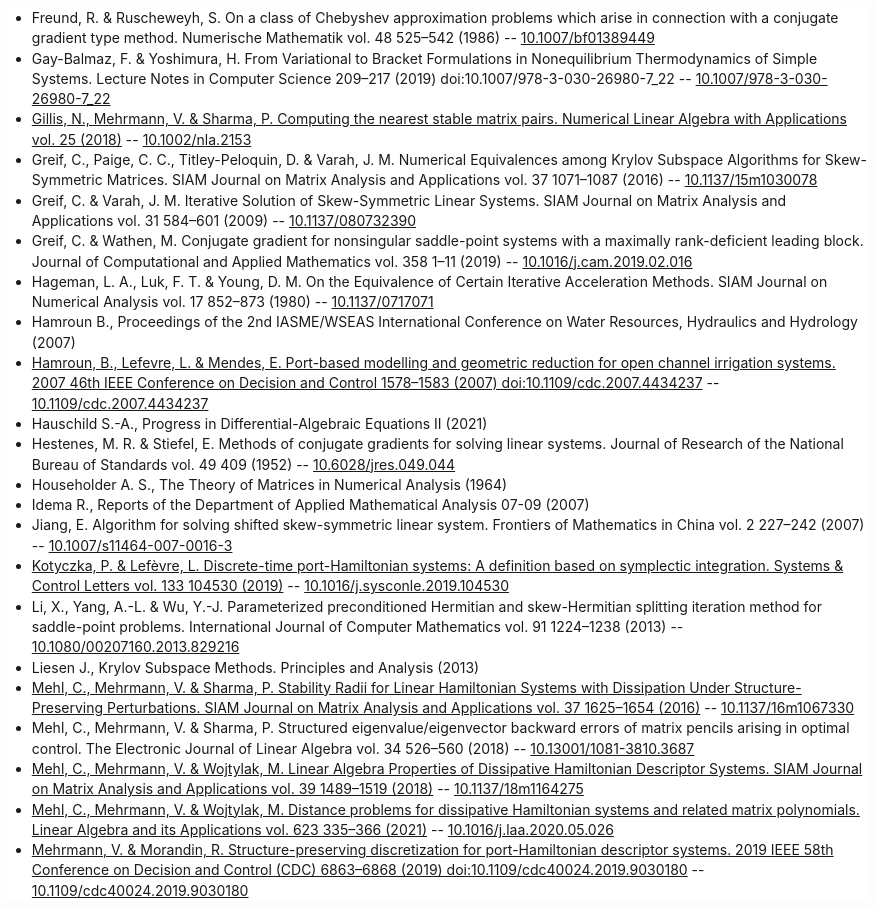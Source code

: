 - Freund, R. & Ruscheweyh, S. On a class of Chebyshev approximation problems which arise in connection with a conjugate gradient type method. Numerische Mathematik vol. 48 525–542 (1986) -- [10.1007/bf01389449](https://doi.org/10.1007/bf01389449)
- Gay-Balmaz, F. & Yoshimura, H. From Variational to Bracket Formulations in Nonequilibrium Thermodynamics of Simple Systems. Lecture Notes in Computer Science 209–217 (2019) doi:10.1007/978-3-030-26980-7_22 -- [10.1007/978-3-030-26980-7_22](https://doi.org/10.1007/978-3-030-26980-7_22)
- [Gillis, N., Mehrmann, V. & Sharma, P. Computing the nearest stable matrix pairs. Numerical Linear Algebra with Applications vol. 25 (2018)](computing-the-nearest-stable-matrix-pairs) -- [10.1002/nla.2153](https://doi.org/10.1002/nla.2153)
- Greif, C., Paige, C. C., Titley-Peloquin, D. & Varah, J. M. Numerical Equivalences among Krylov Subspace Algorithms for Skew-Symmetric Matrices. SIAM Journal on Matrix Analysis and Applications vol. 37 1071–1087 (2016) -- [10.1137/15m1030078](https://doi.org/10.1137/15m1030078)
- Greif, C. & Varah, J. M. Iterative Solution of Skew-Symmetric Linear Systems. SIAM Journal on Matrix Analysis and Applications vol. 31 584–601 (2009) -- [10.1137/080732390](https://doi.org/10.1137/080732390)
- Greif, C. & Wathen, M. Conjugate gradient for nonsingular saddle-point systems with a maximally rank-deficient leading block. Journal of Computational and Applied Mathematics vol. 358 1–11 (2019) -- [10.1016/j.cam.2019.02.016](https://doi.org/10.1016/j.cam.2019.02.016)
- Hageman, L. A., Luk, F. T. & Young, D. M. On the Equivalence of Certain Iterative Acceleration Methods. SIAM Journal on Numerical Analysis vol. 17 852–873 (1980) -- [10.1137/0717071](https://doi.org/10.1137/0717071)
- Hamroun B., Proceedings of the 2nd IASME/WSEAS International Conference on Water Resources, Hydraulics and Hydrology (2007)
- [Hamroun, B., Lefevre, L. & Mendes, E. Port-based modelling and geometric reduction for open channel irrigation systems. 2007 46th IEEE Conference on Decision and Control 1578–1583 (2007) doi:10.1109/cdc.2007.4434237](port-based-modelling-and-geometric-reduction-for-open-channel-irrigation-systems) -- [10.1109/cdc.2007.4434237](https://doi.org/10.1109/cdc.2007.4434237)
- Hauschild S.-A., Progress in Differential-Algebraic Equations II (2021)
- Hestenes, M. R. & Stiefel, E. Methods of conjugate gradients for solving linear systems. Journal of Research of the National Bureau of Standards vol. 49 409 (1952) -- [10.6028/jres.049.044](https://doi.org/10.6028/jres.049.044)
- Householder A. S., The Theory of Matrices in Numerical Analysis (1964)
- Idema R., Reports of the Department of Applied Mathematical Analysis 07-09 (2007)
- Jiang, E. Algorithm for solving shifted skew-symmetric linear system. Frontiers of Mathematics in China vol. 2 227–242 (2007) -- [10.1007/s11464-007-0016-3](https://doi.org/10.1007/s11464-007-0016-3)
- [Kotyczka, P. & Lefèvre, L. Discrete-time port-Hamiltonian systems: A definition based on symplectic integration. Systems &amp; Control Letters vol. 133 104530 (2019)](discrete-time-port-hamiltonian-systems-a-definition-based-on-symplectic-integration) -- [10.1016/j.sysconle.2019.104530](https://doi.org/10.1016/j.sysconle.2019.104530)
- Li, X., Yang, A.-L. & Wu, Y.-J. Parameterized preconditioned Hermitian and skew-Hermitian splitting iteration method for saddle-point problems. International Journal of Computer Mathematics vol. 91 1224–1238 (2013) -- [10.1080/00207160.2013.829216](https://doi.org/10.1080/00207160.2013.829216)
- Liesen J., Krylov Subspace Methods. Principles and Analysis (2013)
- [Mehl, C., Mehrmann, V. & Sharma, P. Stability Radii for Linear Hamiltonian Systems with Dissipation Under Structure-Preserving Perturbations. SIAM Journal on Matrix Analysis and Applications vol. 37 1625–1654 (2016)](stability-radii-for-linear-hamiltonian-systems-with-dissipation-under-structure-preserving-perturbations) -- [10.1137/16m1067330](https://doi.org/10.1137/16m1067330)
- Mehl, C., Mehrmann, V. & Sharma, P. Structured eigenvalue/eigenvector backward errors of matrix pencils arising in optimal control. The Electronic Journal of Linear Algebra vol. 34 526–560 (2018) -- [10.13001/1081-3810.3687](https://doi.org/10.13001/1081-3810.3687)
- [Mehl, C., Mehrmann, V. & Wojtylak, M. Linear Algebra Properties of Dissipative Hamiltonian Descriptor Systems. SIAM Journal on Matrix Analysis and Applications vol. 39 1489–1519 (2018)](linear-algebra-properties-of-dissipative-hamiltonian-descriptor-systems) -- [10.1137/18m1164275](https://doi.org/10.1137/18m1164275)
- [Mehl, C., Mehrmann, V. & Wojtylak, M. Distance problems for dissipative Hamiltonian systems and related matrix polynomials. Linear Algebra and its Applications vol. 623 335–366 (2021)](distance-problems-for-dissipative-hamiltonian-systems-and-related-matrix-polynomials) -- [10.1016/j.laa.2020.05.026](https://doi.org/10.1016/j.laa.2020.05.026)
- [Mehrmann, V. & Morandin, R. Structure-preserving discretization for port-Hamiltonian descriptor systems. 2019 IEEE 58th Conference on Decision and Control (CDC) 6863–6868 (2019) doi:10.1109/cdc40024.2019.9030180](structure-preserving-discretization-for-port-hamiltonian-descriptor-systems) -- [10.1109/cdc40024.2019.9030180](https://doi.org/10.1109/cdc40024.2019.9030180)